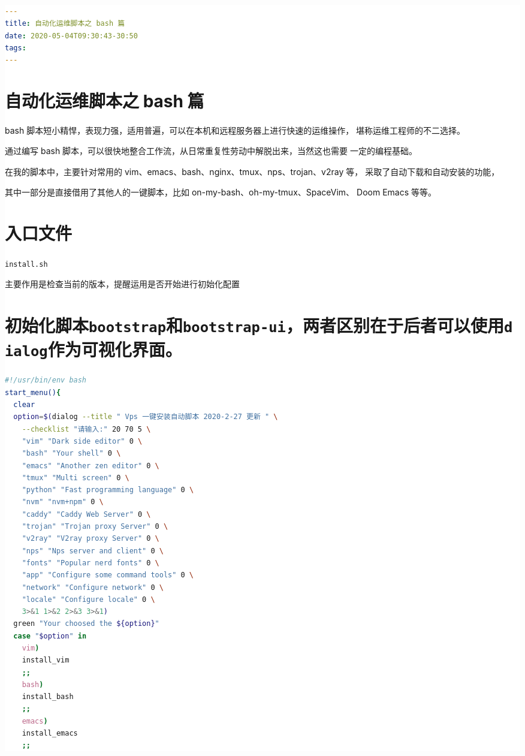 ```yaml
---
title: 自动化运维脚本之 bash 篇
date: 2020-05-04T09:30:43-30:50
tags:
---
```


# 自动化运维脚本之 bash 篇

bash 脚本短小精悍，表现力强，适用普遍，可以在本机和远程服务器上进行快速的运维操作，
堪称运维工程师的不二选择。

通过编写 bash 脚本，可以很快地整合工作流，从日常重复性劳动中解脱出来，当然这也需要
一定的编程基础。

在我的脚本中，主要针对常用的 vim、emacs、bash、nginx、tmux、nps、trojan、v2ray 等，
采取了自动下载和自动安装的功能，

其中一部分是直接借用了其他人的一键脚本，比如 on-my-bash、oh-my-tmux、SpaceVim、
Doom Emacs 等等。

# 入口文件

`install.sh`

主要作用是检查当前的版本，提醒运用是否开始进行初始化配置

# 初始化脚本`bootstrap`和`bootstrap-ui`，两者区别在于后者可以使用`dialog`作为可视化界面。

```bash
#!/usr/bin/env bash
start_menu(){
  clear
  option=$(dialog --title " Vps 一键安装自动脚本 2020-2-27 更新 " \
    --checklist "请输入:" 20 70 5 \
    "vim" "Dark side editor" 0 \
    "bash" "Your shell" 0 \
    "emacs" "Another zen editor" 0 \
    "tmux" "Multi screen" 0 \
    "python" "Fast programming language" 0 \
    "nvm" "nvm+npm" 0 \
    "caddy" "Caddy Web Server" 0 \
    "trojan" "Trojan proxy Server" 0 \
    "v2ray" "V2ray proxy Server" 0 \
    "nps" "Nps server and client" 0 \
    "fonts" "Popular nerd fonts" 0 \
    "app" "Configure some command tools" 0 \
    "network" "Configure network" 0 \
    "locale" "Configure locale" 0 \
    3>&1 1>&2 2>&3 3>&1)
  green "Your choosed the ${option}"
  case "$option" in
    vim)
    install_vim
    ;;
    bash)
    install_bash
    ;;
    emacs)
    install_emacs
    ;;
```